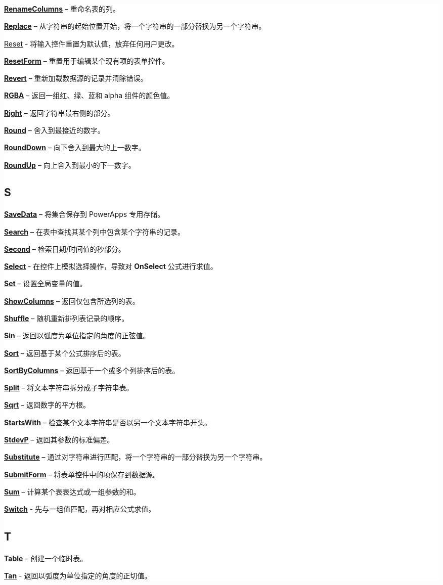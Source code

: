 **[RenameColumns](functions/function-table-shaping.md)** – 重命名表的列。

**[Replace](functions/function-replace-substitute.md)** – 从字符串的起始位置开始，将一个字符串的一部分替换为另一个字符串。

[Reset](functions/function-reset.md) - 将输入控件重置为默认值，放弃任何用户更改。

**[ResetForm](functions/function-form.md)** – 重置用于编辑某个现有项的表单控件。

**[Revert](functions/function-revert.md)** – 重新加载数据源的记录并清除错误。

**[RGBA](functions/function-colors.md)** – 返回一组红、绿、蓝和 alpha 组件的颜色值。

**[Right](functions/function-left-mid-right.md)** – 返回字符串最右侧的部分。

**[Round](functions/function-round.md)** – 舍入到最接近的数字。

**[RoundDown](functions/function-round.md)** – 向下舍入到最大的上一数字。

**[RoundUp](functions/function-round.md)** – 向上舍入到最小的下一数字。

## <a name="s"></a>S
**[SaveData](functions/function-savedata-loaddata.md)** – 将集合保存到 PowerApps 专用存储。

**[Search](functions/function-filter-lookup.md)** – 在表中查找其某个列中包含某个字符串的记录。  

**[Second](functions/function-datetime-parts.md)** – 检索日期/时间值的秒部分。

**[Select](functions/function-select.md)** - 在控件上模拟选择操作，导致对 **OnSelect** 公式进行求值。

**[Set](functions/function-set.md)** – 设置全局变量的值。

**[ShowColumns](functions/function-table-shaping.md)** – 返回仅包含所选列的表。

**[Shuffle](functions/function-shuffle.md)** – 随机重新排列表记录的顺序。

**[Sin](functions/function-trig.md)** – 返回以弧度为单位指定的角度的正弦值。

**[Sort](functions/function-sort.md)** – 返回基于某个公式排序后的表。

**[SortByColumns](functions/function-sort.md)** – 返回基于一个或多个列排序后的表。

**[Split](functions/function-split.md)** – 将文本字符串拆分成子字符串表。

**[Sqrt](functions/function-numericals.md)** – 返回数字的平方根。

**[StartsWith](functions/function-startswith.md)** – 检查某个文本字符串是否以另一个文本字符串开头。

**[StdevP](functions/function-aggregates.md)** – 返回其参数的标准偏差。  

**[Substitute](functions/function-replace-substitute.md)** – 通过对字符串进行匹配，将一个字符串的一部分替换为另一个字符串。

**[SubmitForm](functions/function-form.md)** – 将表单控件中的项保存到数据源。

**[Sum](functions/function-aggregates.md)** – 计算某个表表达式或一组参数的和。  

**[Switch](functions/function-if.md)** - 先与一组值匹配，再对相应公式求值。

## <a name="t"></a>T
**[Table](functions/function-table.md)** – 创建一个临时表。  

**[Tan](functions/function-trig.md)** - 返回以弧度为单位指定的角度的正切值。
